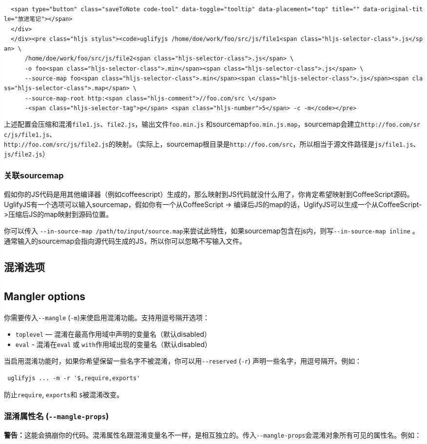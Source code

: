       <span type="button" class="saveToNote code-tool" data-toggle="tooltip" data-placement="top" title="" data-original-title="放进笔记"></span>
      </div>
      </div><pre class="hljs stylus"><code>uglifyjs /home/doe/work/foo/src/js/file1<span class="hljs-selector-class">.js</span> \
          /home/doe/work/foo/src/js/file2<span class="hljs-selector-class">.js</span> \
          -o foo<span class="hljs-selector-class">.min</span><span class="hljs-selector-class">.js</span> \
          --source-map foo<span class="hljs-selector-class">.min</span><span class="hljs-selector-class">.js</span><span class="hljs-selector-class">.map</span> \
          --source-map-root http:<span class="hljs-comment">//foo.com/src \</span>
          -<span class="hljs-selector-tag">p</span> <span class="hljs-number">5</span> -c -m</code></pre>
<p>上述配置会压缩和混淆<code>file1.js</code>、<code>file2.js</code>，输出文件<code>foo.min.js</code> 和sourcemap<code>foo.min.js.map</code>，sourcemap会建立<code>http://foo.com/src/js/file1.js</code>、<br><code>http://foo.com/src/js/file2.js</code>的映射。（实际上，sourcemap根目录是<code>http://foo.com/src</code>，所以相当于源文件路径是<code>js/file1.js</code>、<code>js/file2.js</code>）</p>
<h3 id="articleHeader7">关联sourcemap</h3>
<p>假如你的JS代码是用其他编译器（例如coffeescript）生成的，那么映射到JS代码就没什么用了，你肯定希望映射到CoffeeScript源码。UglifyJS有一个选项可以输入sourcemap，假如你有一个从CoffeeScript → 编译后JS的map的话，UglifyJS可以生成一个从CoffeeScript-&gt;压缩后JS的map映射到源码位置。</p>
<p>你可以传入 <code>--in-source-map /path/to/input/source.map</code>来尝试此特性，如果sourcemap包含在js内，则写<code>--in-source-map inline</code> 。通常输入的sourcemap会指向源代码生成的JS，所以你可以忽略不写输入文件。</p>
<h2 id="articleHeader8">混淆选项</h2>
<h2 id="articleHeader9">Mangler options</h2>
<p>你需要传入<code>--mangle</code> (<code>-m</code>)来使启用混淆功能。支持用逗号隔开选项：</p>
<ul>
<li>
<code>toplevel</code> — 混淆在最高作用域中声明的变量名（默认disabled）</li>
<li>
<code>eval</code> - 混淆在<code>eval</code> 或 <code>with</code>作用域出现的变量名（默认disabled）</li>
</ul>
<p>当启用混淆功能时，如果你希望保留一些名字不被混淆，你可以用<code>--reserved</code> (<code>-r</code>) 声明一些名字，用逗号隔开。例如：</p>
<div class="widget-codetool" style="display:none;">
      <div class="widget-codetool--inner">
      <span class="selectCode code-tool" data-toggle="tooltip" data-placement="top" title="" data-original-title="全选"></span>
      <span type="button" class="copyCode code-tool" data-toggle="tooltip" data-placement="top" data-clipboard-text=" uglifyjs ... -m -r '$,require,exports'" title="" data-original-title="复制"></span>
      <span type="button" class="saveToNote code-tool" data-toggle="tooltip" data-placement="top" title="" data-original-title="放进笔记"></span>
      </div>
      </div><pre class="hljs clean"><code style="word-break: break-word; white-space: initial;"> uglifyjs ... -m -r <span class="hljs-string">'$,require,exports'</span></code></pre>
<p>防止<code>require</code>, <code>exports</code>和 <code>$</code>被混淆改变。</p>
<h3 id="articleHeader10">混淆属性名 (<code>--mangle-props</code>)</h3>
<p><strong>警告：</strong>这能会搞崩你的代码。混淆属性名跟混淆变量名不一样，是相互独立的。传入<code>--mangle-props</code>会混淆对象所有可见的属性名。例如：</p>
<div class="widget-codetool" style="display:none;">
      <div class="widget-codetool--inner">
      <span class="selectCode code-tool" data-toggle="tooltip" data-placement="top" title="" data-original-title="全选"></span>
      <span type="button" class="copyCode code-tool" data-toggle="tooltip" data-placement="top" data-clipboard-text="var x = {
  foo: 1
};

